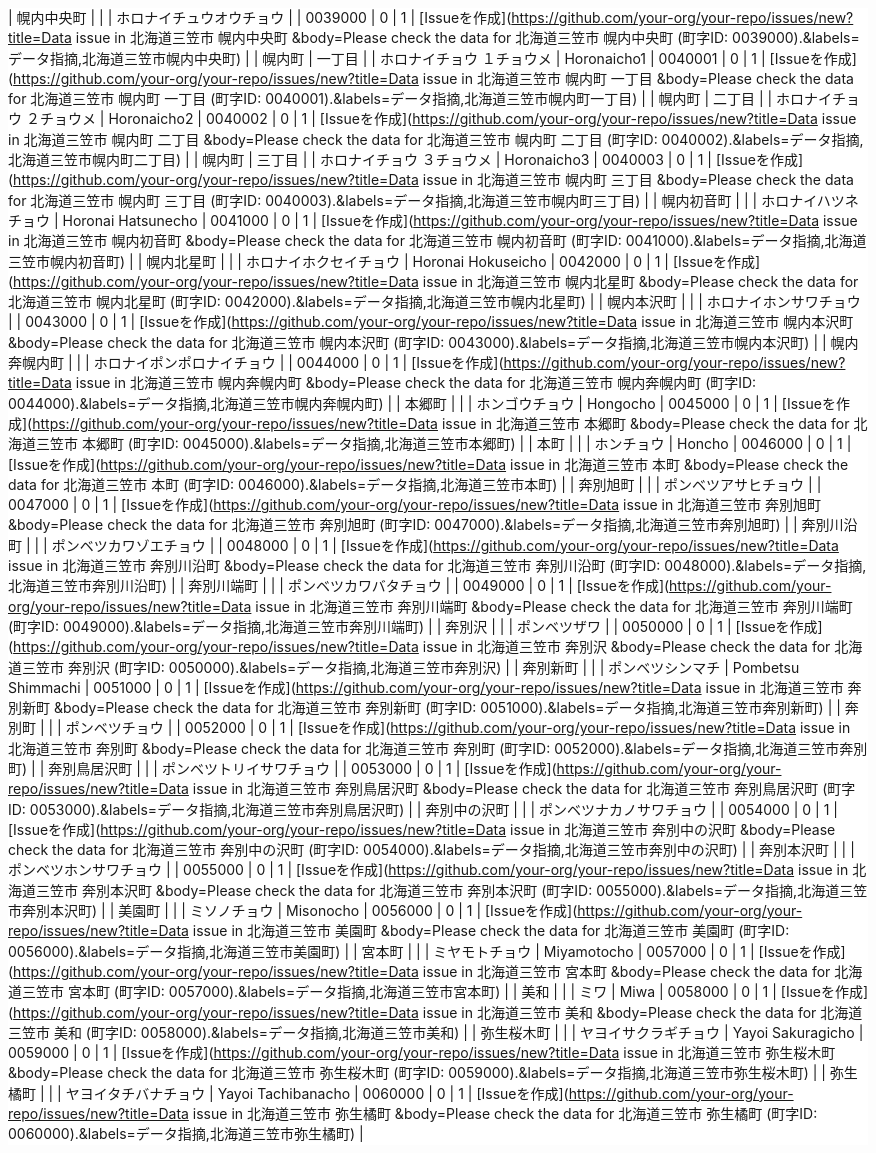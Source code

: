 | 幌内中央町 |  |  | ホロナイチュウオウチョウ   |  | 0039000 | 0 | 1 | [Issueを作成](https://github.com/your-org/your-repo/issues/new?title=Data issue in 北海道三笠市 幌内中央町  &body=Please check the data for 北海道三笠市 幌内中央町   (町字ID: 0039000).&labels=データ指摘,北海道三笠市幌内中央町) |
| 幌内町 | 一丁目 |  | ホロナイチョウ １チョウメ  | Horonaicho1 | 0040001 | 0 | 1 | [Issueを作成](https://github.com/your-org/your-repo/issues/new?title=Data issue in 北海道三笠市 幌内町 一丁目 &body=Please check the data for 北海道三笠市 幌内町 一丁目  (町字ID: 0040001).&labels=データ指摘,北海道三笠市幌内町一丁目) |
| 幌内町 | 二丁目 |  | ホロナイチョウ ２チョウメ  | Horonaicho2 | 0040002 | 0 | 1 | [Issueを作成](https://github.com/your-org/your-repo/issues/new?title=Data issue in 北海道三笠市 幌内町 二丁目 &body=Please check the data for 北海道三笠市 幌内町 二丁目  (町字ID: 0040002).&labels=データ指摘,北海道三笠市幌内町二丁目) |
| 幌内町 | 三丁目 |  | ホロナイチョウ ３チョウメ  | Horonaicho3 | 0040003 | 0 | 1 | [Issueを作成](https://github.com/your-org/your-repo/issues/new?title=Data issue in 北海道三笠市 幌内町 三丁目 &body=Please check the data for 北海道三笠市 幌内町 三丁目  (町字ID: 0040003).&labels=データ指摘,北海道三笠市幌内町三丁目) |
| 幌内初音町 |  |  | ホロナイハツネチョウ   | Horonai Hatsunecho | 0041000 | 0 | 1 | [Issueを作成](https://github.com/your-org/your-repo/issues/new?title=Data issue in 北海道三笠市 幌内初音町  &body=Please check the data for 北海道三笠市 幌内初音町   (町字ID: 0041000).&labels=データ指摘,北海道三笠市幌内初音町) |
| 幌内北星町 |  |  | ホロナイホクセイチョウ   | Horonai Hokuseicho | 0042000 | 0 | 1 | [Issueを作成](https://github.com/your-org/your-repo/issues/new?title=Data issue in 北海道三笠市 幌内北星町  &body=Please check the data for 北海道三笠市 幌内北星町   (町字ID: 0042000).&labels=データ指摘,北海道三笠市幌内北星町) |
| 幌内本沢町 |  |  | ホロナイホンサワチョウ   |  | 0043000 | 0 | 1 | [Issueを作成](https://github.com/your-org/your-repo/issues/new?title=Data issue in 北海道三笠市 幌内本沢町  &body=Please check the data for 北海道三笠市 幌内本沢町   (町字ID: 0043000).&labels=データ指摘,北海道三笠市幌内本沢町) |
| 幌内奔幌内町 |  |  | ホロナイポンポロナイチョウ   |  | 0044000 | 0 | 1 | [Issueを作成](https://github.com/your-org/your-repo/issues/new?title=Data issue in 北海道三笠市 幌内奔幌内町  &body=Please check the data for 北海道三笠市 幌内奔幌内町   (町字ID: 0044000).&labels=データ指摘,北海道三笠市幌内奔幌内町) |
| 本郷町 |  |  | ホンゴウチョウ   | Hongocho | 0045000 | 0 | 1 | [Issueを作成](https://github.com/your-org/your-repo/issues/new?title=Data issue in 北海道三笠市 本郷町  &body=Please check the data for 北海道三笠市 本郷町   (町字ID: 0045000).&labels=データ指摘,北海道三笠市本郷町) |
| 本町 |  |  | ホンチョウ   | Honcho | 0046000 | 0 | 1 | [Issueを作成](https://github.com/your-org/your-repo/issues/new?title=Data issue in 北海道三笠市 本町  &body=Please check the data for 北海道三笠市 本町   (町字ID: 0046000).&labels=データ指摘,北海道三笠市本町) |
| 奔別旭町 |  |  | ポンベツアサヒチョウ   |  | 0047000 | 0 | 1 | [Issueを作成](https://github.com/your-org/your-repo/issues/new?title=Data issue in 北海道三笠市 奔別旭町  &body=Please check the data for 北海道三笠市 奔別旭町   (町字ID: 0047000).&labels=データ指摘,北海道三笠市奔別旭町) |
| 奔別川沿町 |  |  | ポンベツカワゾエチョウ   |  | 0048000 | 0 | 1 | [Issueを作成](https://github.com/your-org/your-repo/issues/new?title=Data issue in 北海道三笠市 奔別川沿町  &body=Please check the data for 北海道三笠市 奔別川沿町   (町字ID: 0048000).&labels=データ指摘,北海道三笠市奔別川沿町) |
| 奔別川端町 |  |  | ポンベツカワバタチョウ   |  | 0049000 | 0 | 1 | [Issueを作成](https://github.com/your-org/your-repo/issues/new?title=Data issue in 北海道三笠市 奔別川端町  &body=Please check the data for 北海道三笠市 奔別川端町   (町字ID: 0049000).&labels=データ指摘,北海道三笠市奔別川端町) |
| 奔別沢 |  |  | ポンベツザワ   |  | 0050000 | 0 | 1 | [Issueを作成](https://github.com/your-org/your-repo/issues/new?title=Data issue in 北海道三笠市 奔別沢  &body=Please check the data for 北海道三笠市 奔別沢   (町字ID: 0050000).&labels=データ指摘,北海道三笠市奔別沢) |
| 奔別新町 |  |  | ポンベツシンマチ   | Pombetsu Shimmachi | 0051000 | 0 | 1 | [Issueを作成](https://github.com/your-org/your-repo/issues/new?title=Data issue in 北海道三笠市 奔別新町  &body=Please check the data for 北海道三笠市 奔別新町   (町字ID: 0051000).&labels=データ指摘,北海道三笠市奔別新町) |
| 奔別町 |  |  | ポンベツチョウ   |  | 0052000 | 0 | 1 | [Issueを作成](https://github.com/your-org/your-repo/issues/new?title=Data issue in 北海道三笠市 奔別町  &body=Please check the data for 北海道三笠市 奔別町   (町字ID: 0052000).&labels=データ指摘,北海道三笠市奔別町) |
| 奔別鳥居沢町 |  |  | ポンベツトリイサワチョウ   |  | 0053000 | 0 | 1 | [Issueを作成](https://github.com/your-org/your-repo/issues/new?title=Data issue in 北海道三笠市 奔別鳥居沢町  &body=Please check the data for 北海道三笠市 奔別鳥居沢町   (町字ID: 0053000).&labels=データ指摘,北海道三笠市奔別鳥居沢町) |
| 奔別中の沢町 |  |  | ポンベツナカノサワチョウ   |  | 0054000 | 0 | 1 | [Issueを作成](https://github.com/your-org/your-repo/issues/new?title=Data issue in 北海道三笠市 奔別中の沢町  &body=Please check the data for 北海道三笠市 奔別中の沢町   (町字ID: 0054000).&labels=データ指摘,北海道三笠市奔別中の沢町) |
| 奔別本沢町 |  |  | ポンベツホンサワチョウ   |  | 0055000 | 0 | 1 | [Issueを作成](https://github.com/your-org/your-repo/issues/new?title=Data issue in 北海道三笠市 奔別本沢町  &body=Please check the data for 北海道三笠市 奔別本沢町   (町字ID: 0055000).&labels=データ指摘,北海道三笠市奔別本沢町) |
| 美園町 |  |  | ミソノチョウ   | Misonocho | 0056000 | 0 | 1 | [Issueを作成](https://github.com/your-org/your-repo/issues/new?title=Data issue in 北海道三笠市 美園町  &body=Please check the data for 北海道三笠市 美園町   (町字ID: 0056000).&labels=データ指摘,北海道三笠市美園町) |
| 宮本町 |  |  | ミヤモトチョウ   | Miyamotocho | 0057000 | 0 | 1 | [Issueを作成](https://github.com/your-org/your-repo/issues/new?title=Data issue in 北海道三笠市 宮本町  &body=Please check the data for 北海道三笠市 宮本町   (町字ID: 0057000).&labels=データ指摘,北海道三笠市宮本町) |
| 美和 |  |  | ミワ   | Miwa | 0058000 | 0 | 1 | [Issueを作成](https://github.com/your-org/your-repo/issues/new?title=Data issue in 北海道三笠市 美和  &body=Please check the data for 北海道三笠市 美和   (町字ID: 0058000).&labels=データ指摘,北海道三笠市美和) |
| 弥生桜木町 |  |  | ヤヨイサクラギチョウ   | Yayoi Sakuragicho | 0059000 | 0 | 1 | [Issueを作成](https://github.com/your-org/your-repo/issues/new?title=Data issue in 北海道三笠市 弥生桜木町  &body=Please check the data for 北海道三笠市 弥生桜木町   (町字ID: 0059000).&labels=データ指摘,北海道三笠市弥生桜木町) |
| 弥生橘町 |  |  | ヤヨイタチバナチョウ   | Yayoi Tachibanacho | 0060000 | 0 | 1 | [Issueを作成](https://github.com/your-org/your-repo/issues/new?title=Data issue in 北海道三笠市 弥生橘町  &body=Please check the data for 北海道三笠市 弥生橘町   (町字ID: 0060000).&labels=データ指摘,北海道三笠市弥生橘町) |